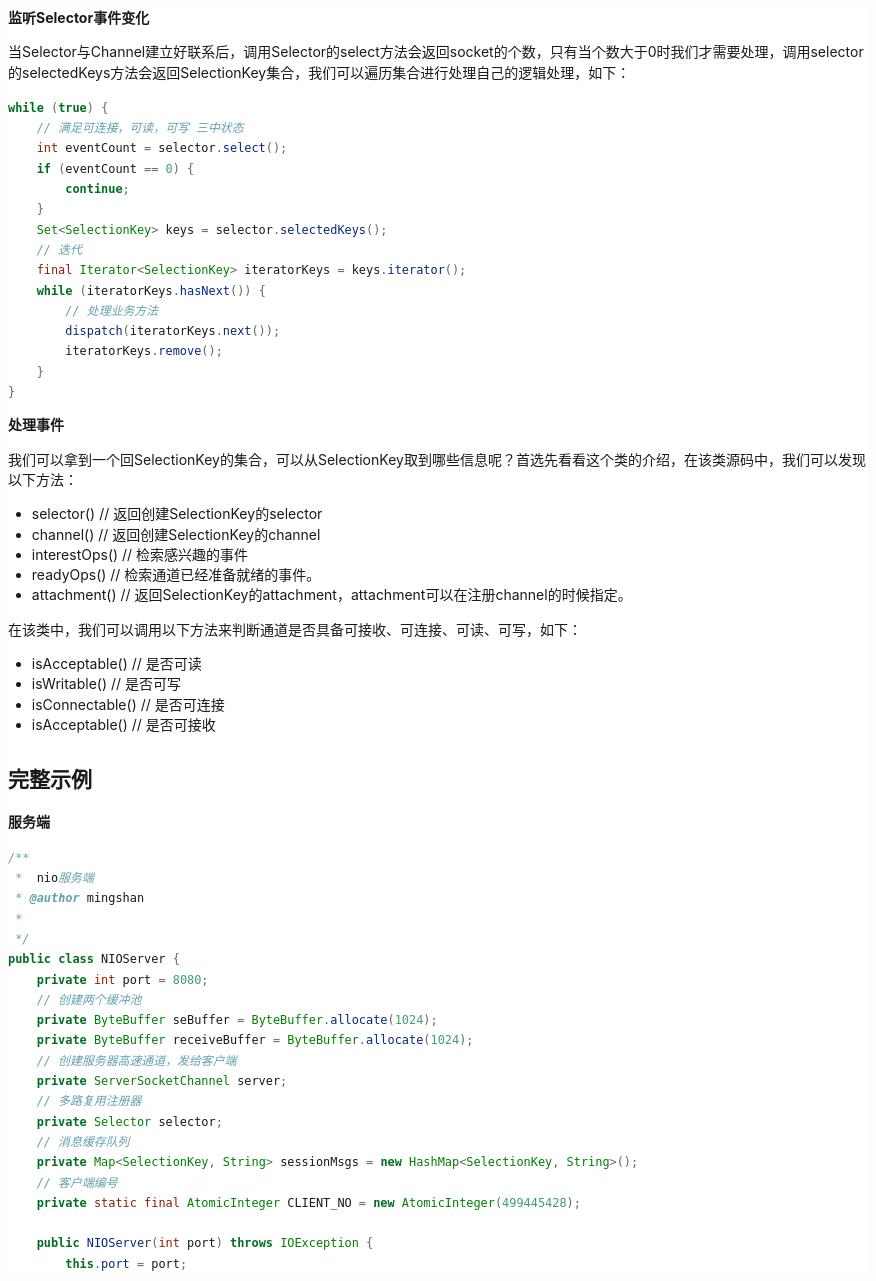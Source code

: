 **监听Selector事件变化**

当Selector与Channel建立好联系后，调用Selector的select方法会返回socket的个数，只有当个数大于0时我们才需要处理，调用selector的selectedKeys方法会返回SelectionKey集合，我们可以遍历集合进行处理自己的逻辑处理，如下：


```Java
while (true) {
    // 满足可连接，可读，可写 三中状态
    int eventCount = selector.select();
    if (eventCount == 0) {
        continue;
    }
    Set<SelectionKey> keys = selector.selectedKeys();
    // 迭代
    final Iterator<SelectionKey> iteratorKeys = keys.iterator();
    while (iteratorKeys.hasNext()) {
        // 处理业务方法
        dispatch(iteratorKeys.next());
        iteratorKeys.remove();
    }
}
```

**处理事件**

我们可以拿到一个回SelectionKey的集合，可以从SelectionKey取到哪些信息呢？首选先看看这个类的介绍，在该类源码中，我们可以发现以下方法：

- selector() // 返回创建SelectionKey的selector
- channel() // 返回创建SelectionKey的channel
- interestOps() // 检索感兴趣的事件
- readyOps() // 检索通道已经准备就绪的事件。
- attachment() // 返回SelectionKey的attachment，attachment可以在注册channel的时候指定。

在该类中，我们可以调用以下方法来判断通道是否具备可接收、可连接、可读、可写，如下：

- isAcceptable() // 是否可读
- isWritable() // 是否可写
- isConnectable() // 是否可连接
- isAcceptable() // 是否可接收


## 完整示例

**服务端**

```Java
/**
 *  nio服务端
 * @author mingshan
 *
 */
public class NIOServer {
    private int port = 8080;
    // 创建两个缓冲池
    private ByteBuffer seBuffer = ByteBuffer.allocate(1024);
    private ByteBuffer receiveBuffer = ByteBuffer.allocate(1024);
    // 创建服务器高速通道，发给客户端
    private ServerSocketChannel server;
    // 多路复用注册器
    private Selector selector;
    // 消息缓存队列
    private Map<SelectionKey, String> sessionMsgs = new HashMap<SelectionKey, String>();
    // 客户端编号
    private static final AtomicInteger CLIENT_NO = new AtomicInteger(499445428);

    public NIOServer(int port) throws IOException {
        this.port = port;
```